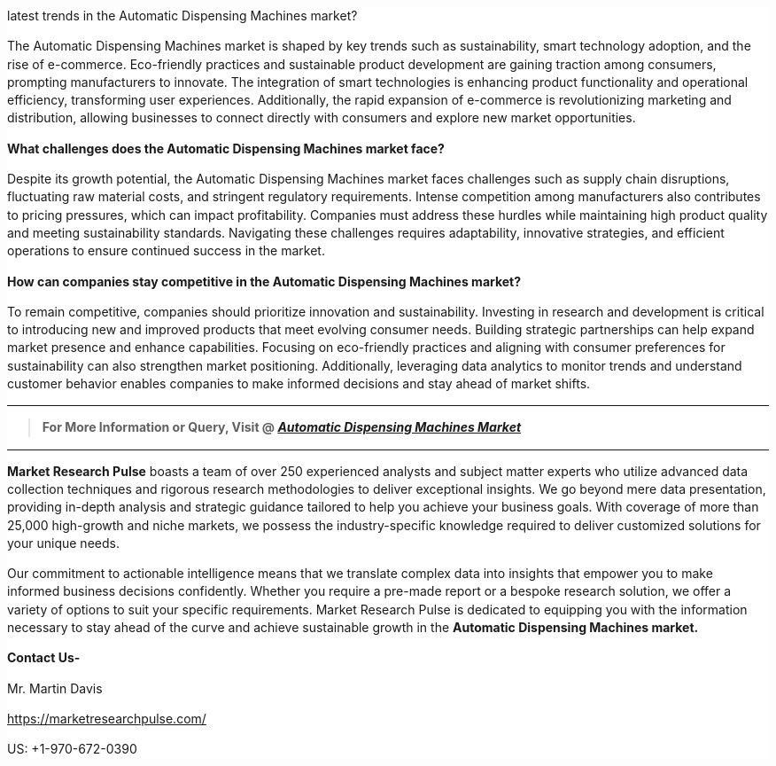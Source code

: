 latest trends in the Automatic Dispensing Machines market?</strong></p><p>The Automatic Dispensing Machines market is shaped by key trends such as sustainability, smart technology adoption, and the rise of e-commerce. Eco-friendly practices and sustainable product development are gaining traction among consumers, prompting manufacturers to innovate. The integration of smart technologies is enhancing product functionality and operational efficiency, transforming user experiences. Additionally, the rapid expansion of e-commerce is revolutionizing marketing and distribution, allowing businesses to connect directly with consumers and explore new market opportunities.</p><p><strong>What challenges does the Automatic Dispensing Machines market face?</strong></p><p>Despite its growth potential, the Automatic Dispensing Machines market faces challenges such as supply chain disruptions, fluctuating raw material costs, and stringent regulatory requirements. Intense competition among manufacturers also contributes to pricing pressures, which can impact profitability. Companies must address these hurdles while maintaining high product quality and meeting sustainability standards. Navigating these challenges requires adaptability, innovative strategies, and efficient operations to ensure continued success in the market.</p><p><strong>How can companies stay competitive in the Automatic Dispensing Machines market?</strong></p><p>To remain competitive, companies should prioritize innovation and sustainability. Investing in research and development is critical to introducing new and improved products that meet evolving consumer needs. Building strategic partnerships can help expand market presence and enhance capabilities. Focusing on eco-friendly practices and aligning with consumer preferences for sustainability can also strengthen market positioning. Additionally, leveraging data analytics to monitor trends and understand customer behavior enables companies to make informed decisions and stay ahead of market shifts.</p><hr /><blockquote><p><strong>For More Information or Query, Visit @&nbsp;<em><a href="https://marketresearchpulse.com/report/107371/automatic-dispensing-machines-market?utm_source=Linkedin&utm_medium=022">Automatic Dispensing Machines Market</a></em></strong></p></blockquote><hr /><p><strong>Market Research Pulse</strong> boasts a team of over 250 experienced analysts and subject matter experts who utilize advanced data collection techniques and rigorous research methodologies to deliver exceptional insights. We go beyond mere data presentation, providing in-depth analysis and strategic guidance tailored to help you achieve your business goals. With coverage of more than 25,000 high-growth and niche markets, we possess the industry-specific knowledge required to deliver customized solutions for your unique needs.</p><p>Our commitment to actionable intelligence means that we translate complex data into insights that empower you to make informed business decisions confidently. Whether you require a pre-made report or a bespoke research solution, we offer a variety of options to suit your specific requirements. Market Research Pulse is dedicated to equipping you with the information necessary to stay ahead of the curve and achieve sustainable growth in the <strong>Automatic Dispensing Machines market.</strong></p><p><strong>Contact Us-</strong></p><p>Mr. Martin Davis</p><p>https://marketresearchpulse.com/</p><p>US: +1-970-672-0390</p>
